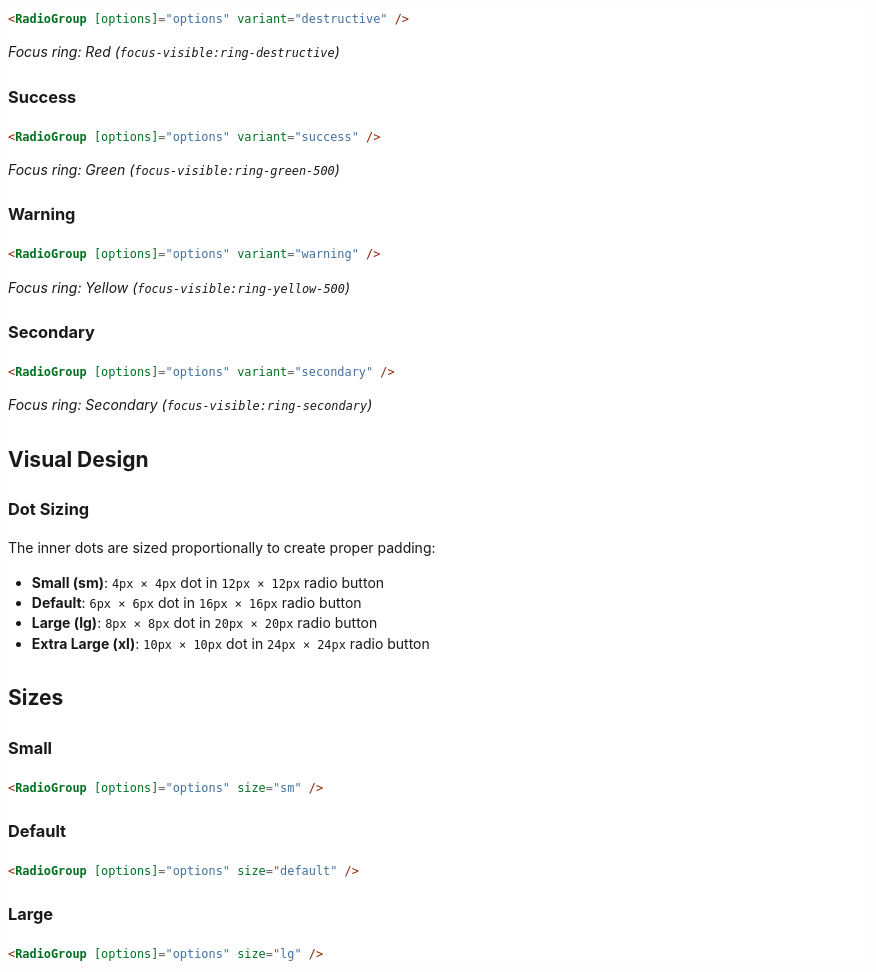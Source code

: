 ```html
<RadioGroup [options]="options" variant="destructive" />
```

*Focus ring: Red (`focus-visible:ring-destructive`)*

### Success

```html
<RadioGroup [options]="options" variant="success" />
```

*Focus ring: Green (`focus-visible:ring-green-500`)*

### Warning

```html
<RadioGroup [options]="options" variant="warning" />
```

*Focus ring: Yellow (`focus-visible:ring-yellow-500`)*

### Secondary

```html
<RadioGroup [options]="options" variant="secondary" />
```

*Focus ring: Secondary (`focus-visible:ring-secondary`)*

## Visual Design

### Dot Sizing

The inner dots are sized proportionally to create proper padding:

- **Small (sm)**: `4px × 4px` dot in `12px × 12px` radio button
- **Default**: `6px × 6px` dot in `16px × 16px` radio button  
- **Large (lg)**: `8px × 8px` dot in `20px × 20px` radio button
- **Extra Large (xl)**: `10px × 10px` dot in `24px × 24px` radio button

## Sizes

### Small
```html
<RadioGroup [options]="options" size="sm" />
```

### Default
```html
<RadioGroup [options]="options" size="default" />
```

### Large
```html
<RadioGroup [options]="options" size="lg" />
```
